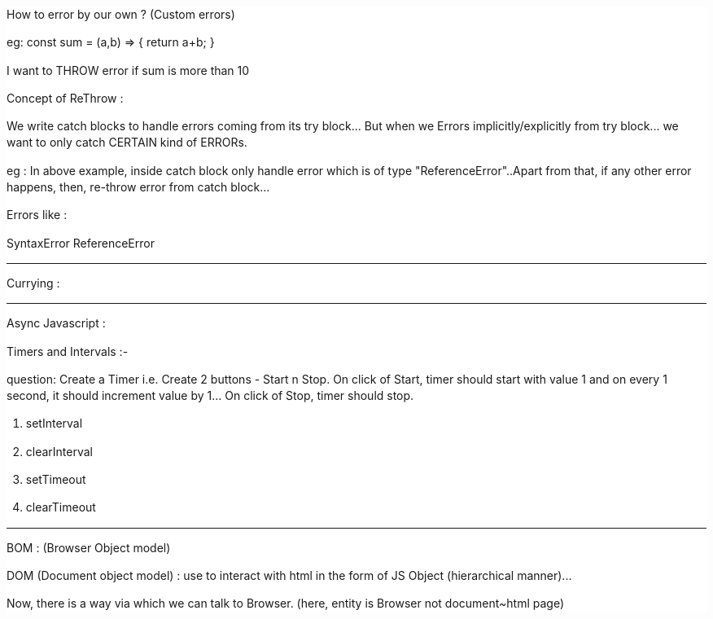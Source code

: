 
How to error by our own ?
(Custom errors)

eg: 
const sum = (a,b) => {
    return a+b;
}

I want to THROW error if sum is more than 10

Concept of ReThrow :

We write catch blocks to handle errors coming from its try block...
But when we Errors implicitly/explicitly from try block...
we want to only catch CERTAIN kind of ERRORs.

eg :
In above example, inside catch block only handle error which is of type "ReferenceError"..Apart from that, if any other error happens, then, re-throw error from catch block...

Errors like :

SyntaxError
ReferenceError

---------------------------------

Currying :

----------------------------------

Async Javascript :


Timers and Intervals :- 

question:
Create a Timer i.e. 
Create 2 buttons - Start n Stop.
On click of Start, timer should start with value 1 and on every 1 second, 
it should increment value by 1...
On click of Stop, timer should stop.

1. setInterval
2. clearInterval


3. setTimeout
4. clearTimeout


--------------------------------------

BOM : 
(Browser Object model) 

DOM (Document object model) : use to interact with html in the form of JS Object (hierarchical manner)...

Now, there is a way via which we can talk to Browser. (here, entity is Browser not document~html page)
